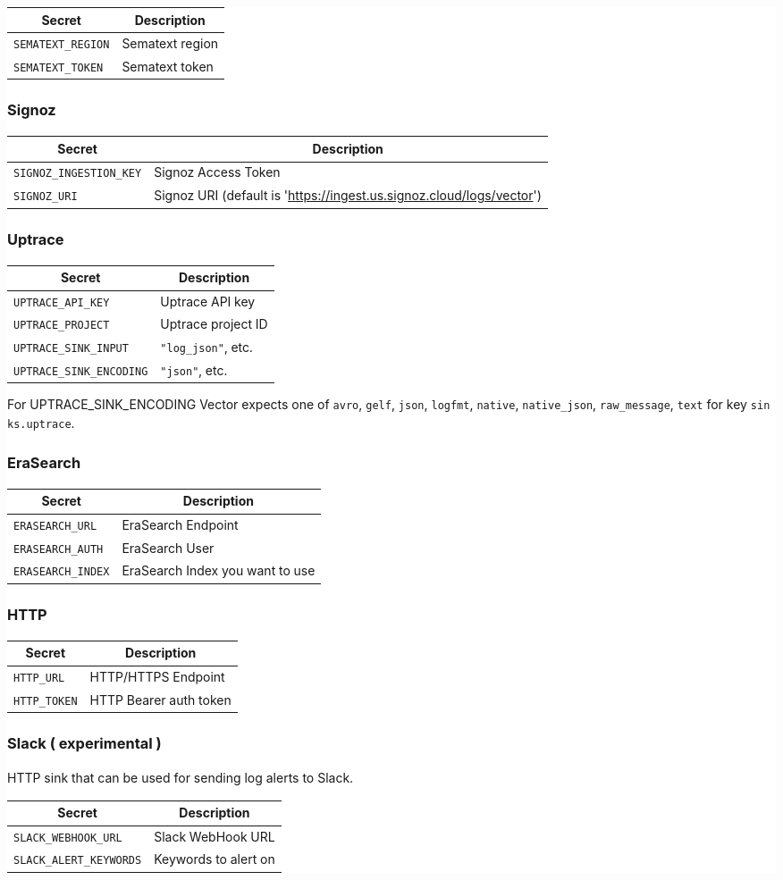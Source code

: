 | Secret            | Description     |
| ----------------- | --------------- |
| `SEMATEXT_REGION` | Sematext region |
| `SEMATEXT_TOKEN`  | Sematext token  |


### Signoz

| Secret                | Description                                                     |
| --------------------- | --------------------------------------------------------------- |
| `SIGNOZ_INGESTION_KEY`| Signoz Access Token                                             |
| `SIGNOZ_URI`       | Signoz URI (default is 'https://ingest.us.signoz.cloud/logs/vector') |

### Uptrace

| Secret                  | Description        |
| -----------------       | ------------------ |
| `UPTRACE_API_KEY`       | Uptrace API key    |
| `UPTRACE_PROJECT`       | Uptrace project ID |
| `UPTRACE_SINK_INPUT`    | `"log_json"`, etc. |
| `UPTRACE_SINK_ENCODING` | `"json"`, etc.     |

For UPTRACE_SINK_ENCODING Vector expects one of `avro`, `gelf`, `json`, `logfmt`, `native`,
`native_json`, `raw_message`, `text` for key `sinks.uptrace`.

### EraSearch

| Secret            | Description                     |
| ----------------- | ------------------------------- |
| `ERASEARCH_URL`   | EraSearch Endpoint              |
| `ERASEARCH_AUTH`  | EraSearch User                  |
| `ERASEARCH_INDEX` | EraSearch Index you want to use |

### HTTP

| Secret       | Description            |
| ------------ | ---------------------- |
| `HTTP_URL`   | HTTP/HTTPS Endpoint    |
| `HTTP_TOKEN` | HTTP Bearer auth token |

### Slack ( experimental )

HTTP sink that can be used for sending log alerts to Slack.

| Secret                 | Description            |
| ---------------------- | ---------------------- |
| `SLACK_WEBHOOK_URL`    | Slack WebHook URL      |
| `SLACK_ALERT_KEYWORDS` | Keywords to alert on   |
